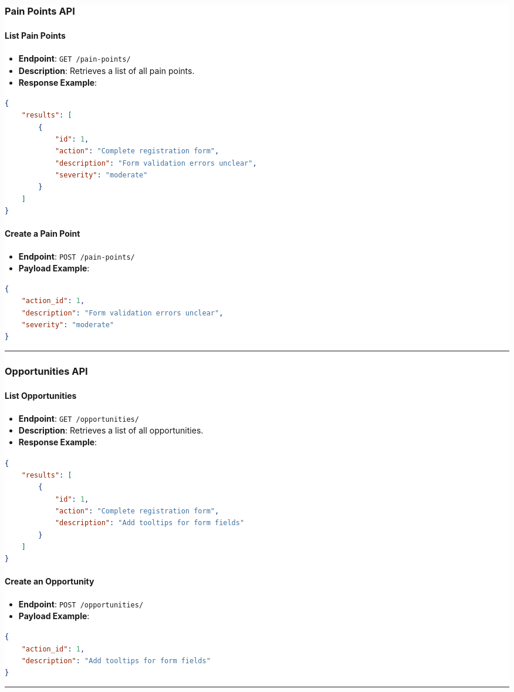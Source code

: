 
### **Pain Points API**

#### **List Pain Points**
- **Endpoint**: `GET /pain-points/`
- **Description**: Retrieves a list of all pain points.
- **Response Example**:
```json
{
    "results": [
        {
            "id": 1,
            "action": "Complete registration form",
            "description": "Form validation errors unclear",
            "severity": "moderate"
        }
    ]
}
```

#### **Create a Pain Point**
- **Endpoint**: `POST /pain-points/`
- **Payload Example**:
```json
{
    "action_id": 1,
    "description": "Form validation errors unclear",
    "severity": "moderate"
}
```

---

### **Opportunities API**

#### **List Opportunities**
- **Endpoint**: `GET /opportunities/`
- **Description**: Retrieves a list of all opportunities.
- **Response Example**:
```json
{
    "results": [
        {
            "id": 1,
            "action": "Complete registration form",
            "description": "Add tooltips for form fields"
        }
    ]
}
```

#### **Create an Opportunity**
- **Endpoint**: `POST /opportunities/`
- **Payload Example**:
```json
{
    "action_id": 1,
    "description": "Add tooltips for form fields"
}
```

---